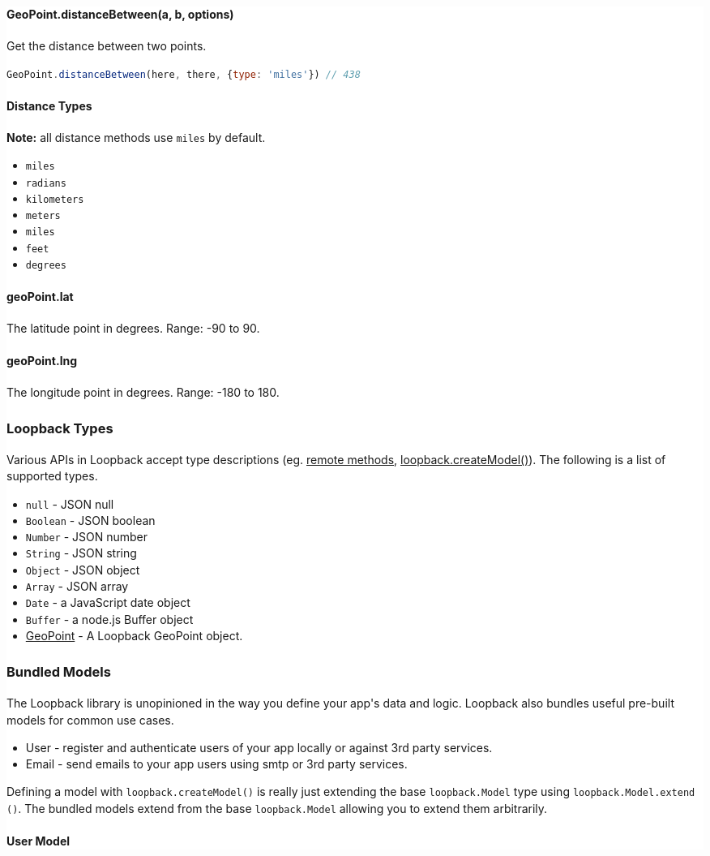 #### GeoPoint.distanceBetween(a, b, options)

Get the distance between two points.

```js
GeoPoint.distanceBetween(here, there, {type: 'miles'}) // 438
```

#### Distance Types

**Note:** all distance methods use `miles` by default.

 - `miles`
 - `radians`
 - `kilometers`
 - `meters`
 - `miles`
 - `feet`
 - `degrees`

#### geoPoint.lat

The latitude point in degrees. Range: -90 to 90.

#### geoPoint.lng

The longitude point in degrees. Range: -180 to 180.

### Loopback Types

Various APIs in Loopback accept type descriptions (eg. [remote methods](#remote-methods), [loopback.createModel()](#model)). The following is a list of supported types.

 - `null` - JSON null
 - `Boolean` - JSON boolean
 - `Number` - JSON number
 - `String` - JSON string
 - `Object` - JSON object
 - `Array` - JSON array
 - `Date` - a JavaScript date object
 - `Buffer` - a node.js Buffer object
 - [GeoPoint](#geopoint) - A Loopback GeoPoint object.

### Bundled Models

The Loopback library is unopinioned in the way you define your app's data and logic. Loopback also bundles useful pre-built models for common use cases.

 - User - register and authenticate users of your app locally or against 3rd party services.
 - Email - send emails to your app users using smtp or 3rd party services.

Defining a model with `loopback.createModel()` is really just extending the base `loopback.Model` type using `loopback.Model.extend()`. The bundled models extend from the base `loopback.Model` allowing you to extend them arbitrarily.
 
#### User Model
